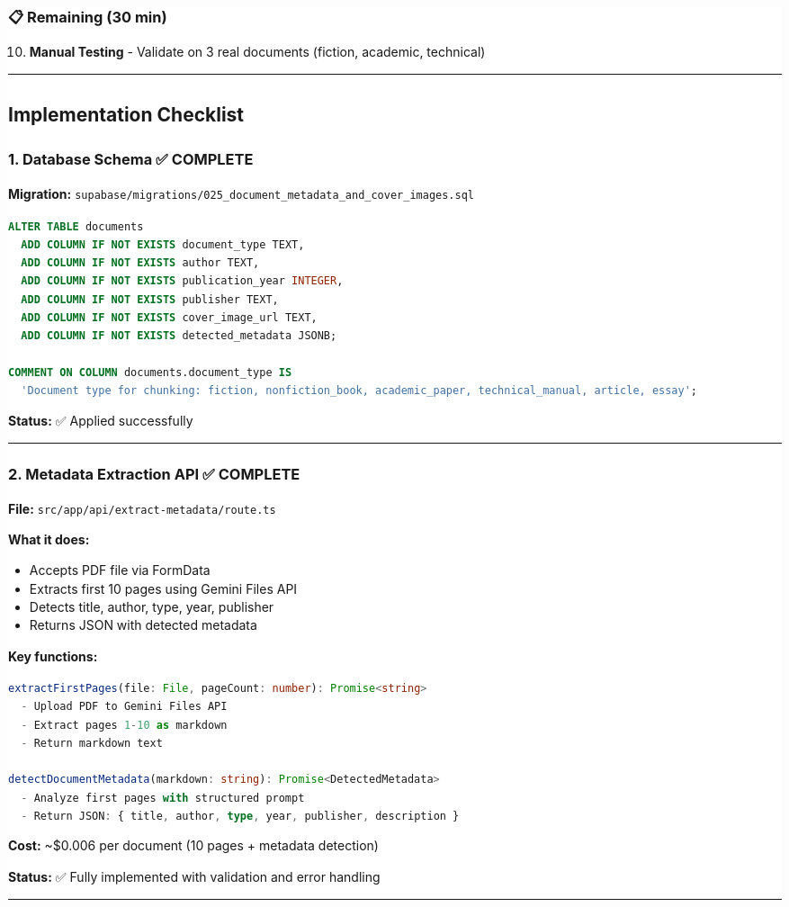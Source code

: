 ### 📋 Remaining (30 min)

10. **Manual Testing** - Validate on 3 real documents (fiction, academic, technical)

---

## Implementation Checklist

### 1. Database Schema ✅ COMPLETE

**Migration:** `supabase/migrations/025_document_metadata_and_cover_images.sql`

```sql
ALTER TABLE documents
  ADD COLUMN IF NOT EXISTS document_type TEXT,
  ADD COLUMN IF NOT EXISTS author TEXT,
  ADD COLUMN IF NOT EXISTS publication_year INTEGER,
  ADD COLUMN IF NOT EXISTS publisher TEXT,
  ADD COLUMN IF NOT EXISTS cover_image_url TEXT,
  ADD COLUMN IF NOT EXISTS detected_metadata JSONB;

COMMENT ON COLUMN documents.document_type IS
  'Document type for chunking: fiction, nonfiction_book, academic_paper, technical_manual, article, essay';
```

**Status:** ✅ Applied successfully

---

### 2. Metadata Extraction API ✅ COMPLETE

**File:** `src/app/api/extract-metadata/route.ts`

**What it does:**
- Accepts PDF file via FormData
- Extracts first 10 pages using Gemini Files API
- Detects title, author, type, year, publisher
- Returns JSON with detected metadata

**Key functions:**
```typescript
extractFirstPages(file: File, pageCount: number): Promise<string>
  - Upload PDF to Gemini Files API
  - Extract pages 1-10 as markdown
  - Return markdown text

detectDocumentMetadata(markdown: string): Promise<DetectedMetadata>
  - Analyze first pages with structured prompt
  - Return JSON: { title, author, type, year, publisher, description }
```

**Cost:** ~$0.006 per document (10 pages + metadata detection)

**Status:** ✅ Fully implemented with validation and error handling

---